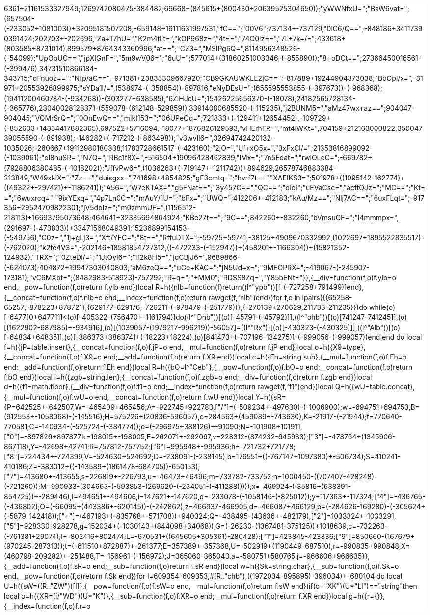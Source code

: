 6361+21161533327949;1269742080475-384482;69668+(845615+(800430+20639525304650));"yWWNfxU=";"BaW6vat=";(657504-(-233052+1081003))+32095181507208;-659148+16111631997531,"fC==";"00V6";737134+-737129,"0lC6/Q==";-848186+34117390391424;202703+-202696,"Za+T7hU=","K2m4tLt=","kOP968z=","4t==","74O0iz==","7L+7k+/=";433618+(803585+8731014),899579+8764343360996,"at==";"CZ3=","MSlPg6Q=",8114956348526-(-54099);"UpOpUC==","jpXIGnF=","5m9wV06=";"6uU=";577014+(31860251003346-(-855890));"8+oDCt==";27366450016561-(-399476),34731510866184-343715;"dFnuoz==";"Nfp/aC==",-971381+23833309667920;"CB9GKAUWKLE2jC==";-817889+19244904373038;"BoOpl/x=",-31971+20553926899975;"sYDa1l/=",(538974-(-358854))-897816,"eNyDEsU=";(655595553855-(-397673))-(-968368);(19411200460784-(-934268))-(303277+638585),"6ZiHJcU=";15426225656370-(-18078);24182565728134-(-365776),23040028128371-(559078-(612148-529859)),33914080685520-(-115235),"j2BUNM5=","aMz47wx+az==";904047-904045;"VQMrSrQ=";"0OnEwQ==","mIkI153=";"06UPeOq=";721833+(-129411+12654452),-109729+(-852603+14334417882365),697522+5716094,-18077+1876826129593,"vHErhTR=","mt4iWKt=",704159+212163000822;35004739055590-(-891938);-146282+(-717212-(-863498));"v3wvIl6=",32694742420132-1035026;-260667+19112980180338,11783728661517-(-423160);"2jO=","Uf+xO5x=","3xFxCl/=";21353816899092-(-1039061);"ol8huSR=","N7Q=","RBc1f8X=",-516504+19096428462839,"lMx=";"7n5Edat=","rwiOLeC=";-669782+(7928806380485-(-1018202));"JffvPw6=",(1036263+(-719147+-1211742))+894629,26578746883384-213849,"W49xkiX=";"Zz==","duisgxx=",741698+4854825;"gF3cmtq=";"hvrf7t==","XAEIKS3=";501978+((1095142-162774)+((49322+-297421)+-1186241));"A56=","W7eKTAX=","g5FNat==";"3y457C==","QC==";"dloI";"uEVaCsc=","acftOJz=";"MC==";"Kt==";"6wuxrcq=";"9ixYExq=","4p7Ln0C=";"mAuY/1U=";"bFx=";"UWQ=";412206+-412183;"kAu/Mz==";"Nlj7AC==";"6uxFLqt=";-917356+29524709822301;"jV5dplz=";"m0zmmUF=",(1156512-218113)+16693795073648;464641+32385694804924;"KBe27t==";"9C==";842260+-832260,"bVmsuGF=";"l4mmmpx=",(291697-(-473833))+33471568049391;15236899154153-(-549756),"C0z=","1j+gLj3=","Xft/YFC=";"8t==","RffuDTX=";-59725+59741,-38125+4909670332992,(1022697+1895522835517)-(-762020);"k2te4V3=",-202146+18581854727312,((-472233-(-152947))+(458201+-1166304))+(15821352-124932),"TRX=";"0ZteDl/=";"1JtQyI6=";"if2k8H5=","jdCBjJ6=",9689866-(-624073);404872+19947303040803,"aM6zeQ==";"uGe+KAC=";"jN5Ud+x=";"9MEOPRX=";-419067-(-245907-173181);"vC6MXbt=";(8482983-518923)-757292;"R+q=";"+MM0";"RDSS8Zq=","Y85bENt="}},{__div=function(f,o)f.ylb=o end,__pow=function(f,o)return f.ylb end})local R=h({nlb=function(f)return((l^"ypb"))[f-(-727258+791499)]end},{__concat=function(f,o)f.nlb=o end,__index=function(f,o)return rawget(f,"nlb")end})for f,o in ipairs({{65258-65257;-878223+878721};{629177-629176;-726211-(-978479-(-251779))};{-270139+270629,211733-211235}})do while(o)[-647710+647711]<(o)[-405322-(756470+-1161794)]do((l^"Dnb"))[(o)[-45791-(-45792)]],((l^"ohb"))[(o)[741247-741245]],(o)[(1622902-687985)+-934916],(o)[(1039057-(1979217-996219))-56057]=((l^"Rx"))[(o)[-430323-(-430325)]],((l^"Alb"))[(o)[-64834+64835]],(o)[-386373+386374]+(-18223+18224),(o)[841473+(-707196-134275)]-(-999056-(-999057))end end do local f=h({jP=table.insert},{__concat=function(f,o)f.jP=o end,__mul=function(f,o)return f.jP end})local o=h({X9=type},{__concat=function(f,o)f.X9=o end;__add=function(f,o)return f.X9 end})local c=h({Eh=string.sub},{__mul=function(f,o)f.Eh=o end;__add=function(f,o)return f.Eh end})local R=h({bO=l^"Ceb"},{__pow=function(f,o)f.bO=o end;__concat=function(f,o)return f.bO end})local i=h({zgb=string.len},{__concat=function(f,o)f.zgb=o end;__div=function(f,o)return f.zgb end})local d=h({f1=math.floor},{__div=function(f,o)f.f1=o end;__index=function(f,o)return rawget(f,"f1")end})local Q=h({wU=table.concat},{__mul=function(f,o)f.wU=o end,__concat=function(f,o)return f.wU end})local Y=h({sR={P=642525+-642507,W=-465409+465456;A=-922745+922783,["/"]=(-509234+-497630)-(-1006900);w=-694751+694753,B=(912558+-1058068)-(-145516);H=575226+(20836-596057),o=284563+(459089+-743630),K=-21917-(-21944);f=770640-770581;C=-140934-(-525724-(-384774));e=(-296975+388126)+-91090;N=-101908+101911,["0"]=-897826+897877,k=198015+-198005,F=262071+-262067,v=228312-(874232-645983);["3"]=-478764+(1345906-867118),Y=-42698+42741;R=757812-757752;["6"]=995948+-995936;h=-721732+721778;["8"]=724434+-724399,V=-524630+524692;D=-238091-(-238145),b=176551+((-767147+1097380)+-506734);S=410241-410186;Z=-383012+((-143589+(1861478-684705))-650153);["7"]=413680+-413655,s=226819+-226793,u=-46473+46496;m=733782-733752;n=1000450-((707407-428248)-(-721260));M=990933-(304663-(-593853-(269620-(-234051-(-411288)))));x=-469924-((35816+(638391-854725))+-289446),I=494651+-494606,i=147621+-147620,q=-233078-(-1058146-(-825012));y=117363+-117324;["4"]=-436765-(-436802);O=(-66095+(443386+-620145))-(-242862),z=466937-466905,d=-466087+466129,p=(-284626-169280)-(-305624+(-5879-142418));["+"]=(467193+(-835768+-571708))+940324;Q=-438495-(43636+-482179),["2"]=1033324+-1033291,["5"]=928330-928278,g=152034+(-1030143+(844098+34068)),G=(-26230-(1367481-375125))+1018639,c=-732263-(-761381+29074);l=-802416+802474;L=-670531+((645605+305361)-280428);["1"]=423845-423836;["9"]=850660-(167679+(970245-287313));t=(-611510+872887)+-261377;E=357389+-357368,U=-502919+(1190449-687510),r=-990835+990848,X=(460798-209282)+-251488,T=-156961-(-156972);J=365060-365043,a=-580751+580765,j=-966606+966635}},{__add=function(f,o)f.sR=o end;__sub=function(f,o)return f.sR end})local w=h({Sk=string.char},{__sub=function(f,o)f.Sk=o end,__pow=function(f,o)return f.Sk end})for l=609354-609353,#(R.."chb"),((1972034-895895)-396034)+-680104 do local U=h({sW=((R.."ZW"))[l]},{__pow=function(f,o)f.sW=o end,__mul=function(f,o)return f.sW end})if(o+"XK")(U*"Ll")=="string"then local o=h({XR=(i/"WD")(U*"K")},{__sub=function(f,o)f.XR=o end;__mul=function(f,o)return f.XR end})local g=h({r={}},{__index=function(f,o)f.r=o